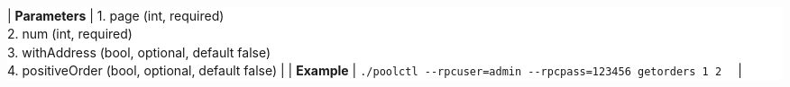 | **Parameters**  | 1. page (int, required)<br/>2. num (int, required)<br/>3. withAddress (bool, optional, default false)<br/>4. positiveOrder (bool, optional, default false)                                                                                                                                                                                                                                                                                                                                                                                                                                                                                                                                                                                                                                                                                                                                                                                                                                                                                                                                                                                                                                                                                                                                                                                                                                                                                                                                                                                                                                                                                                                                                                                                                                                                                                                                                                                                                                                                                                                                                                                                                                                                                                                                                                                                                                                                                                                                                                                                                                                                                                                                                                                                     |
| **Example**     | `./poolctl --rpcuser=admin --rpcpass=123456 getorders 1 2  `                                                                                                                                                                                                                                                                                                                                                                                                                                                                                                                                                                                                                                                                                                                                                                                                                                                                                                                                                                                                                                                                                                                                                                                                                                                                                                                                                                                                                                                                                                                                                                                                                                                                                                                                                                                                                                                                                                                                                                                                                                                                                                                                                                                                                                                                                                                                                                                                                                                                                                                                                                                                                                                                                                   |